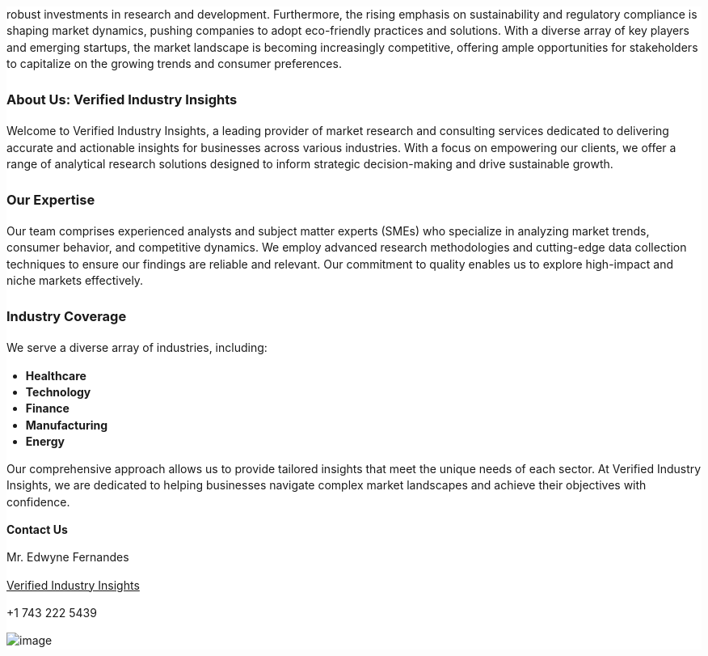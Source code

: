 robust investments in research and development. Furthermore, the rising emphasis on sustainability and regulatory compliance is shaping market dynamics, pushing companies to adopt eco-friendly practices and solutions. With a diverse array of key players and emerging startups, the market landscape is becoming increasingly competitive, offering ample opportunities for stakeholders to capitalize on the growing trends and consumer preferences.</p><h3>About Us: Verified Industry Insights</h3><p>Welcome to Verified Industry Insights, a leading provider of market research and consulting services dedicated to delivering accurate and actionable insights for businesses across various industries. With a focus on empowering our clients, we offer a range of analytical research solutions designed to inform strategic decision-making and drive sustainable growth.</p><h3>Our Expertise</h3><p>Our team comprises experienced analysts and subject matter experts (SMEs) who specialize in analyzing market trends, consumer behavior, and competitive dynamics. We employ advanced research methodologies and cutting-edge data collection techniques to ensure our findings are reliable and relevant. Our commitment to quality enables us to explore high-impact and niche markets effectively.</p><h3>Industry Coverage</h3><p>We serve a diverse array of industries, including:</p><ul><li><strong>Healthcare</strong></li><li><strong>Technology</strong></li><li><strong>Finance</strong></li><li><strong>Manufacturing</strong></li><li><strong>Energy</strong></li></ul><p>Our comprehensive approach allows us to provide tailored insights that meet the unique needs of each sector. At Verified Industry Insights, we are dedicated to helping businesses navigate complex market landscapes and achieve their objectives with confidence.</p><p><strong>Contact Us</strong></p><p>Mr. Edwyne Fernandes</p><p><a href="https://www.verifiedindustryinsights.com/">Verified Industry Insights</a></p><p>+1 743 222 5439</p>
![image](https://github.com/user-attachments/assets/bac512d8-16b3-4076-94ab-9cce1261a47c)
